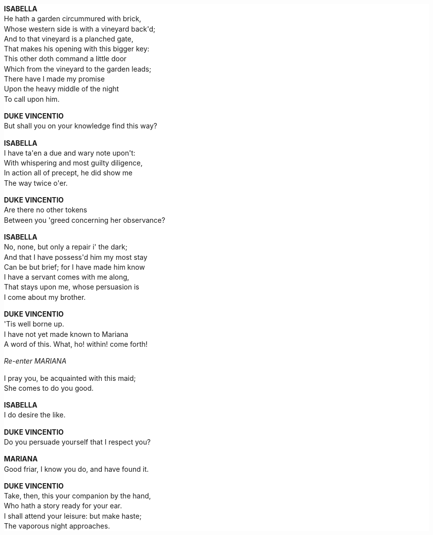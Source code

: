 **ISABELLA**  
He hath a garden circummured with brick,  
Whose western side is with a vineyard back'd;  
And to that vineyard is a planched gate,  
That makes his opening with this bigger key:  
This other doth command a little door  
Which from the vineyard to the garden leads;  
There have I made my promise  
Upon the heavy middle of the night  
To call upon him.

**DUKE VINCENTIO**  
But shall you on your knowledge find this way?

**ISABELLA**  
I have ta'en a due and wary note upon't:  
With whispering and most guilty diligence,  
In action all of precept, he did show me  
The way twice o'er.

**DUKE VINCENTIO**  
Are there no other tokens  
Between you 'greed concerning her observance?

**ISABELLA**  
No, none, but only a repair i' the dark;  
And that I have possess'd him my most stay  
Can be but brief; for I have made him know  
I have a servant comes with me along,  
That stays upon me, whose persuasion is  
I come about my brother.

**DUKE VINCENTIO**  
'Tis well borne up.  
I have not yet made known to Mariana  
A word of this. What, ho! within! come forth!

*Re-enter MARIANA*

I pray you, be acquainted with this maid;  
She comes to do you good.

**ISABELLA**  
I do desire the like.

**DUKE VINCENTIO**  
Do you persuade yourself that I respect you?

**MARIANA**  
Good friar, I know you do, and have found it.

**DUKE VINCENTIO**  
Take, then, this your companion by the hand,  
Who hath a story ready for your ear.  
I shall attend your leisure: but make haste;  
The vaporous night approaches.
